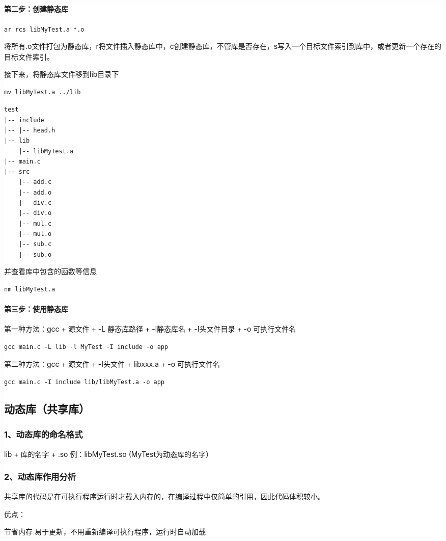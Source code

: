 #### 第二步：创建静态库

    ar rcs libMyTest.a *.o       

将所有.o文件打包为静态库，r将文件插入静态库中，c创建静态库，不管库是否存在，s写入一个目标文件索引到库中，或者更新一个存在的目标文件索引。

接下来，将静态库文件移到lib目录下

    mv libMyTest.a ../lib  

~~~
test
|-- include
|-- |-- head.h
|-- lib
    |-- libMyTest.a
|-- main.c
|-- src
    |-- add.c
    |-- add.o
    |-- div.c
    |-- div.o
    |-- mul.c
    |-- mul.o
    |-- sub.c 
    |-- sub.o
~~~

 并查看库中包含的函数等信息

    nm libMyTest.a               


#### 第三步：使用静态库

第一种方法：gcc + 源文件 + -L 静态库路径 + -l静态库名 + -I头文件目录 + -o 可执行文件名

    gcc main.c -L lib -l MyTest -I include -o app

第二种方法：gcc + 源文件 + -I头文件 + libxxx.a + -o 可执行文件名

    gcc main.c -I include lib/libMyTest.a -o app

## 动态库（共享库）

### 1、动态库的命名格式

lib + 库的名字 + .so
例：libMyTest.so (MyTest为动态库的名字）

### 2、动态库作用分析

共享库的代码是在可执行程序运行时才载入内存的，在编译过程中仅简单的引用，因此代码体积较小。

优点：

节省内存
易于更新，不用重新编译可执行程序，运行时自动加载
